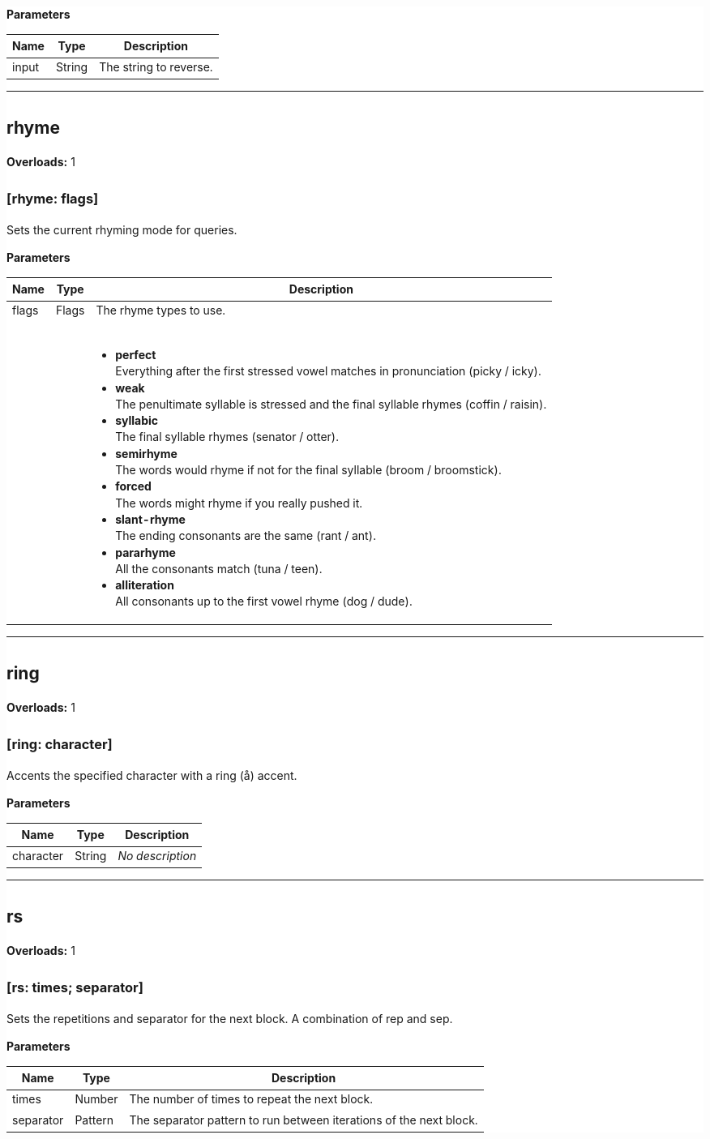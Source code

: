 **Parameters**

|Name|Type|Description|
|---|---|---|
|input|String|The string to reverse.|

***
## rhyme

**Overloads:** 1

### [rhyme: flags]

Sets the current rhyming mode for queries.

**Parameters**

|Name|Type|Description|
|---|---|---|
|flags|Flags|The rhyme types to use.<br/><br/><ul><li><b>perfect</b><br/>Everything after the first stressed vowel matches in pronunciation (picky / icky).</li><li><b>weak</b><br/>The penultimate syllable is stressed and the final syllable rhymes (coffin / raisin).</li><li><b>syllabic</b><br/>The final syllable rhymes (senator / otter).</li><li><b>semirhyme</b><br/>The words would rhyme if not for the final syllable (broom / broomstick).</li><li><b>forced</b><br/>The words might rhyme if you really pushed it.</li><li><b>slant-rhyme</b><br/>The ending consonants are the same (rant / ant).</li><li><b>pararhyme</b><br/>All the consonants match (tuna / teen).</li><li><b>alliteration</b><br/>All consonants up to the first vowel rhyme (dog / dude).</li></ul>|

***
## ring

**Overloads:** 1

### [ring: character]

Accents the specified character with a ring (å) accent.

**Parameters**

|Name|Type|Description|
|---|---|---|
|character|String|*No description*|

***
## rs

**Overloads:** 1

### [rs: times; separator]

Sets the repetitions and separator for the next block. A combination of rep and sep.

**Parameters**

|Name|Type|Description|
|---|---|---|
|times|Number|The number of times to repeat the next block.|
|separator|Pattern|The separator pattern to run between iterations of the next block.|
